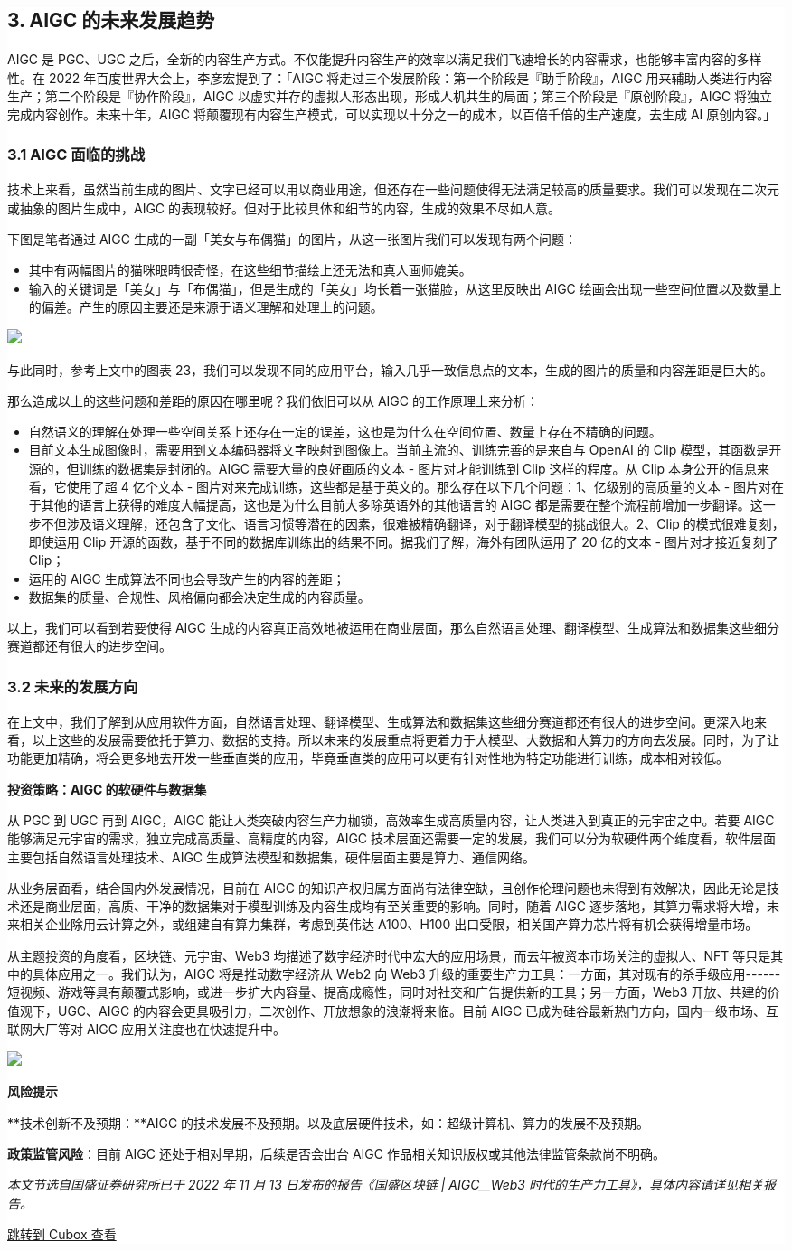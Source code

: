 **3. AIGC 的未来发展趋势**
-------------------

AIGC 是 PGC、UGC 之后，全新的内容生产方式。不仅能提升内容生产的效率以满足我们飞速增长的内容需求，也能够丰富内容的多样性。在 2022 年百度世界大会上，李彦宏提到了：「AIGC 将走过三个发展阶段：第一个阶段是『助手阶段』，AIGC 用来辅助人类进行内容生产；第二个阶段是『协作阶段』，AIGC 以虚实并存的虚拟人形态出现，形成人机共生的局面；第三个阶段是『原创阶段』，AIGC 将独立完成内容创作。未来十年，AIGC 将颠覆现有内容生产模式，可以实现以十分之一的成本，以百倍千倍的生产速度，去生成 AI 原创内容。」

### **3.1 AIGC 面临的挑战**

技术上来看，虽然当前生成的图片、文字已经可以用以商业用途，但还存在一些问题使得无法满足较高的质量要求。我们可以发现在二次元或抽象的图片生成中，AIGC 的表现较好。但对于比较具体和细节的内容，生成的效果不尽如人意。

下图是笔者通过 AIGC 生成的一副「美女与布偶猫」的图片，从这一张图片我们可以发现有两个问题：

* 其中有两幅图片的猫咪眼睛很奇怪，在这些细节描绘上还无法和真人画师媲美。
* 输入的关键词是「美女」与「布偶猫」，但是生成的「美女」均长着一张猫脸，从这里反映出 AIGC 绘画会出现一些空间位置以及数量上的偏差。产生的原因主要还是来源于语义理解和处理上的问题。

![](https://image.cubox.pro/article/2023010410351795217/41716.jpg)

与此同时，参考上文中的图表 23，我们可以发现不同的应用平台，输入几乎一致信息点的文本，生成的图片的质量和内容差距是巨大的。

那么造成以上的这些问题和差距的原因在哪里呢？我们依旧可以从 AIGC 的工作原理上来分析：

* 自然语义的理解在处理一些空间关系上还存在一定的误差，这也是为什么在空间位置、数量上存在不精确的问题。
* 目前文本生成图像时，需要用到文本编码器将文字映射到图像上。当前主流的、训练完善的是来自与 OpenAI 的 Clip 模型，其函数是开源的，但训练的数据集是封闭的。AIGC 需要大量的良好画质的文本 - 图片对才能训练到 Clip 这样的程度。从 Clip 本身公开的信息来看，它使用了超 4 亿个文本 - 图片对来完成训练，这些都是基于英文的。那么存在以下几个问题：1、亿级别的高质量的文本 - 图片对在于其他的语言上获得的难度大幅提高，这也是为什么目前大多除英语外的其他语言的 AIGC 都是需要在整个流程前增加一步翻译。这一步不但涉及语义理解，还包含了文化、语言习惯等潜在的因素，很难被精确翻译，对于翻译模型的挑战很大。2、Clip 的模式很难复刻，即使运用 Clip 开源的函数，基于不同的数据库训练出的结果不同。据我们了解，海外有团队运用了 20 亿的文本 - 图片对才接近复刻了 Clip；
* 运用的 AIGC 生成算法不同也会导致产生的内容的差距；
* 数据集的质量、合规性、风格偏向都会决定生成的内容质量。

以上，我们可以看到若要使得 AIGC 生成的内容真正高效地被运用在商业层面，那么自然语言处理、翻译模型、生成算法和数据集这些细分赛道都还有很大的进步空间。

### **3.2 未来的发展方向**

在上文中，我们了解到从应用软件方面，自然语言处理、翻译模型、生成算法和数据集这些细分赛道都还有很大的进步空间。更深入地来看，以上这些的发展需要依托于算力、数据的支持。所以未来的发展重点将更着力于大模型、大数据和大算力的方向去发展。同时，为了让功能更加精确，将会更多地去开发一些垂直类的应用，毕竟垂直类的应用可以更有针对性地为特定功能进行训练，成本相对较低。

**投资策略：AIGC 的软硬件与数据集**

从 PGC 到 UGC 再到 AIGC，AIGC 能让人类突破内容生产力枷锁，高效率生成高质量内容，让人类进入到真正的元宇宙之中。若要 AIGC 能够满足元宇宙的需求，独立完成高质量、高精度的内容，AIGC 技术层面还需要一定的发展，我们可以分为软硬件两个维度看，软件层面主要包括自然语言处理技术、AIGC 生成算法模型和数据集，硬件层面主要是算力、通信网络。

从业务层面看，结合国内外发展情况，目前在 AIGC 的知识产权归属方面尚有法律空缺，且创作伦理问题也未得到有效解决，因此无论是技术还是商业层面，高质、干净的数据集对于模型训练及内容生成均有至关重要的影响。同时，随着 AIGC 逐步落地，其算力需求将大增，未来相关企业除用云计算之外，或组建自有算力集群，考虑到英伟达 A100、H100 出口受限，相关国产算力芯片将有机会获得增量市场。

从主题投资的角度看，区块链、元宇宙、Web3 均描述了数字经济时代中宏大的应用场景，而去年被资本市场关注的虚拟人、NFT 等只是其中的具体应用之一。我们认为，AIGC 将是推动数字经济从 Web2 向 Web3 升级的重要生产力工具：一方面，其对现有的杀手级应用------短视频、游戏等具有颠覆式影响，或进一步扩大内容量、提高成瘾性，同时对社交和广告提供新的工具；另一方面，Web3 开放、共建的价值观下，UGC、AIGC 的内容会更具吸引力，二次创作、开放想象的浪潮将来临。目前 AIGC 已成为硅谷最新热门方向，国内一级市场、互联网大厂等对 AIGC 应用关注度也在快速提升中。

![](https://image.cubox.pro/article/2023010410351741866/34935.jpg)

**风险提示**

**技术创新不及预期：**AIGC 的技术发展不及预期。以及底层硬件技术，如：超级计算机、算力的发展不及预期。

**政策监管风险**：目前 AIGC 还处于相对早期，后续是否会出台 AIGC 作品相关知识版权或其他法律监管条款尚不明确。

*本文节选自国盛证券研究所已于 2022 年 11 月 13 日发布的报告《国盛区块链 \| AIGC__Web3 时代的生产力工具》，具体内容请详见相关报告。*

[跳转到 Cubox 查看](https://cubox.pro/my/card?id=7022604245106952812)
